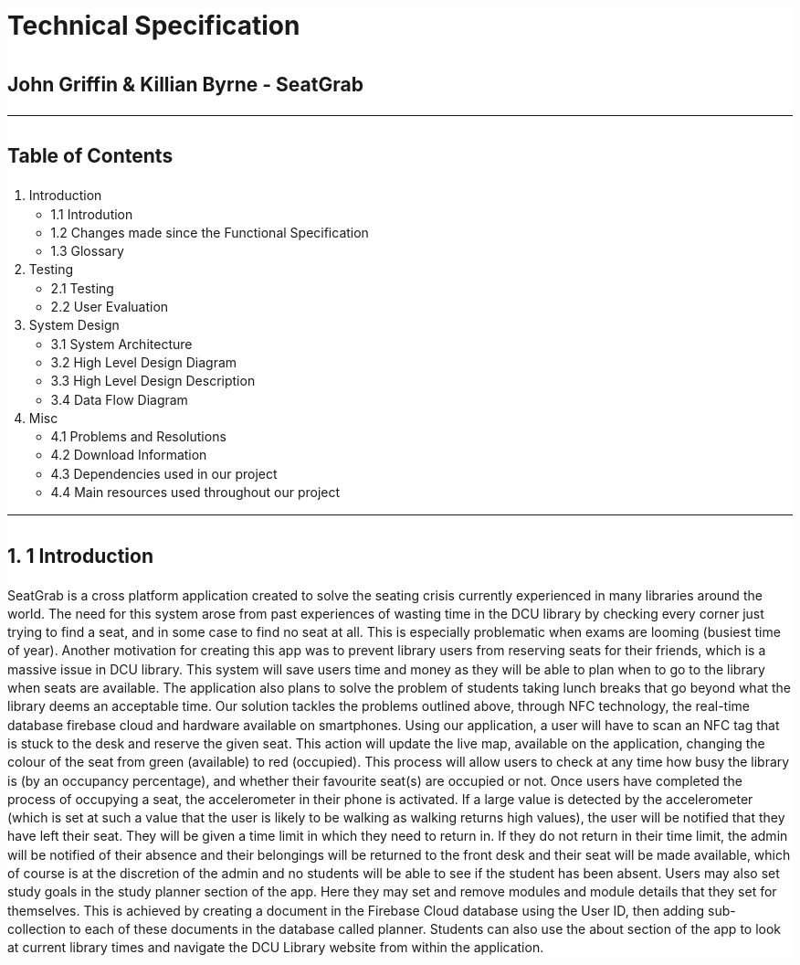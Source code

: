 # Technical Specification 
## John Griffin & Killian Byrne - SeatGrab
___
## Table of Contents
1. Introduction 
    * 1.1 Introdution
    * 1.2 Changes made since the Functional Specification
    * 1.3 Glossary
2.  Testing
    * 2.1 Testing
    * 2.2 User Evaluation
3.  System Design
    * 3.1 System Architecture
    * 3.2 High Level Design Diagram
    * 3.3 High Level Design Description
    * 3.4 Data Flow Diagram
4.  Misc
    * 4.1 Problems and Resolutions
    * 4.2 Download Information
    * 4.3 Dependencies used in our project
    * 4.4 Main resources used throughout our project

___
## 1. 1 Introduction

SeatGrab is a cross platform application created to solve the seating crisis currently experienced in many libraries around the world. The need for this system arose from past experiences of wasting time in the DCU library by checking every corner just trying to find a seat, and in some case to find no seat at all. This is especially problematic when exams are looming (busiest time of year). Another motivation for creating this app was to prevent library users from reserving seats for their friends, which is a massive issue in DCU library. This system will save users time and money as they will be able to plan when to go to the library when seats are available. The application also plans to solve the problem of students taking lunch breaks that go beyond what the library deems an acceptable time. Our solution tackles the problems outlined above, through NFC technology, the real-time database firebase cloud and hardware available on smartphones. Using our application, a user will have to scan an NFC tag that is stuck to the desk and reserve the given seat. This action will update the live map, available on the application, changing the colour of the seat from green (available) to red (occupied). This process will allow users to check at any time how busy the library is (by an occupancy percentage), and whether their favourite seat(s) are occupied or not. Once users have completed the process of occupying a seat, the accelerometer in their phone is activated. If a large value is detected by the accelerometer (which is set at such a value that the user is likely to be walking as walking returns high values), the user will be notified that they have left their seat. They will be given a time limit in which they need to return in. If they do not return in their time limit, the admin will be notified of their absence and their belongings will be returned to the front desk and their seat will be made available, which of course is at the discretion of the admin and no students will be able to see if the student has been absent.
Users may also set study goals in the study planner section of the app. Here they may set and remove modules and module details that they set for themselves. This is achieved by creating a document in the Firebase Cloud database using the User ID, then adding sub-collection to each of these documents in the database called planner. Students can also use the about section of the app to look at current library times and navigate the DCU Library website from within the application.
